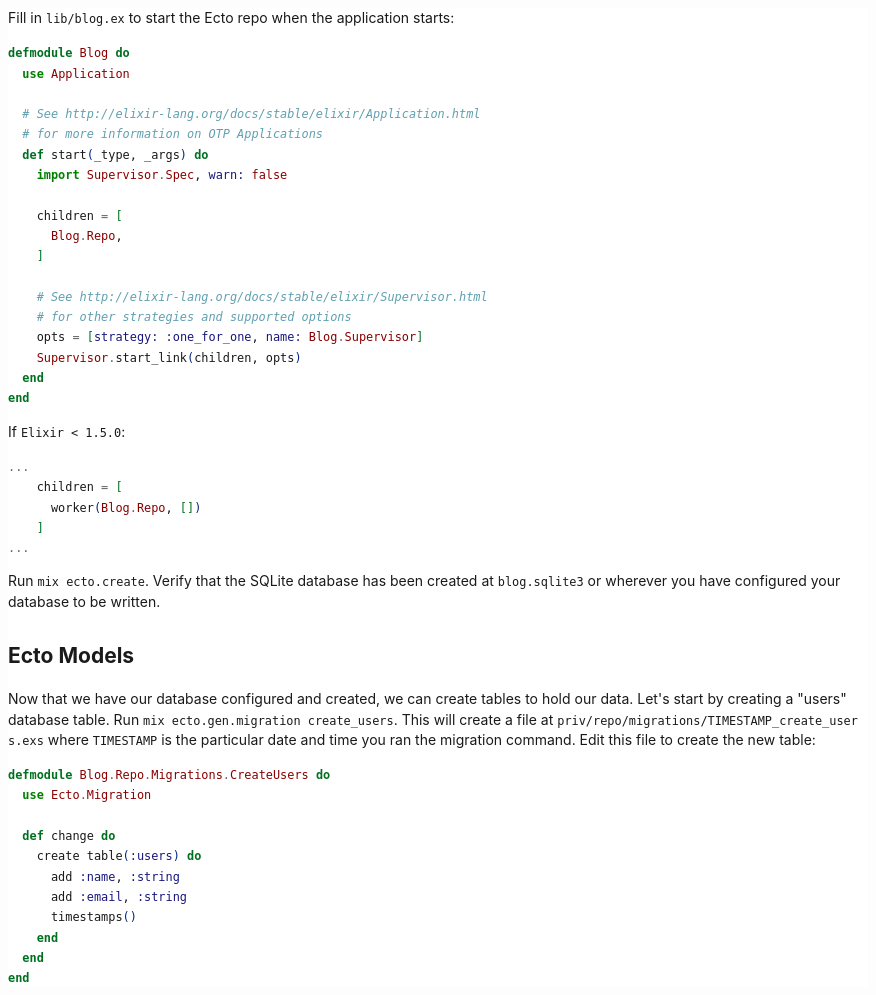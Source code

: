 Fill in `lib/blog.ex` to start the Ecto repo when the application starts:

```elixir
defmodule Blog do
  use Application

  # See http://elixir-lang.org/docs/stable/elixir/Application.html
  # for more information on OTP Applications
  def start(_type, _args) do
    import Supervisor.Spec, warn: false

    children = [
      Blog.Repo,
    ]

    # See http://elixir-lang.org/docs/stable/elixir/Supervisor.html
    # for other strategies and supported options
    opts = [strategy: :one_for_one, name: Blog.Supervisor]
    Supervisor.start_link(children, opts)
  end
end
```

If `Elixir < 1.5.0`:
```elixir
...
    children = [
      worker(Blog.Repo, [])
    ]
...
```

Run `mix ecto.create`.  Verify that the SQLite database has been created at `blog.sqlite3` or wherever you have configured your database to be written.

## Ecto Models

Now that we have our database configured and created, we can create tables to hold our data.  Let's start by creating a "users" database table.  Run `mix ecto.gen.migration create_users`.  This will create a file at `priv/repo/migrations/TIMESTAMP_create_users.exs` where `TIMESTAMP` is the particular date and time you ran the migration command.  Edit this file to create the new table:

```elixir
defmodule Blog.Repo.Migrations.CreateUsers do
  use Ecto.Migration

  def change do
    create table(:users) do
      add :name, :string
      add :email, :string
      timestamps()
    end
  end
end
```
